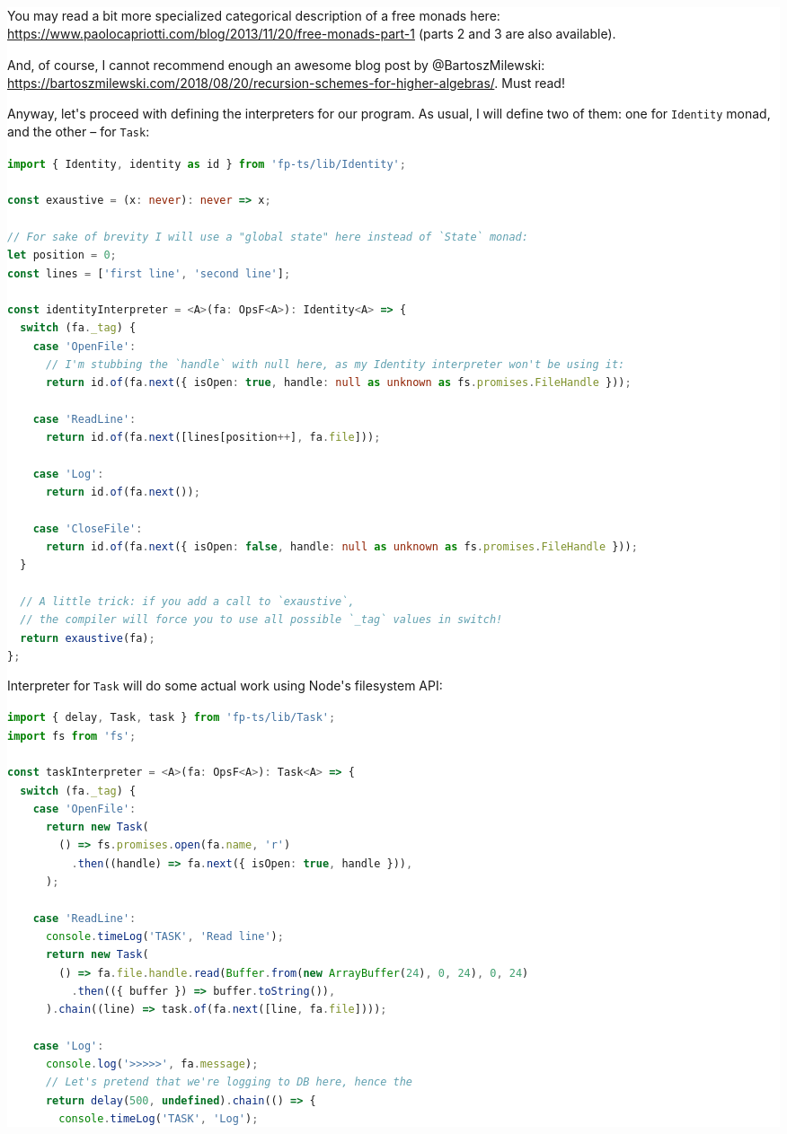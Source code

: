 You may read a bit more specialized categorical description of a free monads here: https://www.paolocapriotti.com/blog/2013/11/20/free-monads-part-1 (parts 2 and 3 are also available).

And, of course, I cannot recommend enough an awesome blog post by @BartoszMilewski: https://bartoszmilewski.com/2018/08/20/recursion-schemes-for-higher-algebras/. Must read!

Anyway, let's proceed with defining the interpreters for our program. As usual, I will define two of them: one for `Identity` monad, and the other – for `Task`:

```ts
import { Identity, identity as id } from 'fp-ts/lib/Identity';

const exaustive = (x: never): never => x;

// For sake of brevity I will use a "global state" here instead of `State` monad:
let position = 0;
const lines = ['first line', 'second line'];

const identityInterpreter = <A>(fa: OpsF<A>): Identity<A> => {
  switch (fa._tag) {
    case 'OpenFile':
      // I'm stubbing the `handle` with null here, as my Identity interpreter won't be using it:
      return id.of(fa.next({ isOpen: true, handle: null as unknown as fs.promises.FileHandle }));

    case 'ReadLine':
      return id.of(fa.next([lines[position++], fa.file]));

    case 'Log':
      return id.of(fa.next());

    case 'CloseFile':
      return id.of(fa.next({ isOpen: false, handle: null as unknown as fs.promises.FileHandle }));
  }

  // A little trick: if you add a call to `exaustive`,
  // the compiler will force you to use all possible `_tag` values in switch!
  return exaustive(fa);
};
```

Interpreter for `Task` will do some actual work using Node's filesystem API:

```ts
import { delay, Task, task } from 'fp-ts/lib/Task';
import fs from 'fs';

const taskInterpreter = <A>(fa: OpsF<A>): Task<A> => {
  switch (fa._tag) {
    case 'OpenFile':
      return new Task(
        () => fs.promises.open(fa.name, 'r')
          .then((handle) => fa.next({ isOpen: true, handle })),
      );

    case 'ReadLine':
      console.timeLog('TASK', 'Read line');
      return new Task(
        () => fa.file.handle.read(Buffer.from(new ArrayBuffer(24), 0, 24), 0, 24)
          .then(({ buffer }) => buffer.toString()),
      ).chain((line) => task.of(fa.next([line, fa.file])));

    case 'Log':
      console.log('>>>>>', fa.message);
      // Let's pretend that we're logging to DB here, hence the
      return delay(500, undefined).chain(() => {
        console.timeLog('TASK', 'Log');
```